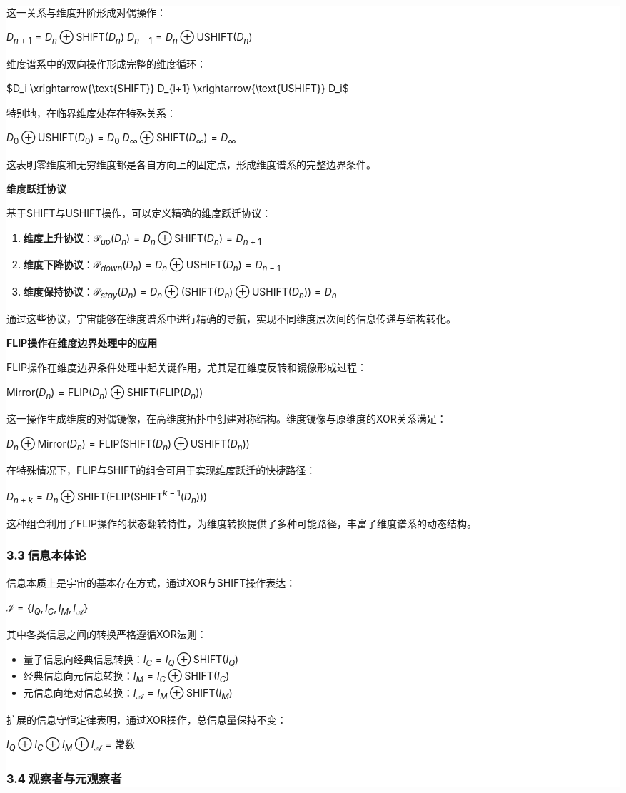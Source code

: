 这一关系与维度升阶形成对偶操作：

$`D_{n+1} = D_n \oplus \text{SHIFT}(D_n)`$
$`D_{n-1} = D_n \oplus \text{USHIFT}(D_n)`$

维度谱系中的双向操作形成完整的维度循环：

$`D_i \xrightarrow{\text{SHIFT}} D_{i+1} \xrightarrow{\text{USHIFT}} D_i`$

特别地，在临界维度处存在特殊关系：

$`D_0 \oplus \text{USHIFT}(D_0) = D_0`$
$`D_{\infty} \oplus \text{SHIFT}(D_{\infty}) = D_{\infty}`$

这表明零维度和无穷维度都是各自方向上的固定点，形成维度谱系的完整边界条件。

**维度跃迁协议**

基于SHIFT与USHIFT操作，可以定义精确的维度跃迁协议：

1. **维度上升协议**：$`\mathcal{P}_{up}(D_n) = D_n \oplus \text{SHIFT}(D_n) = D_{n+1}`$

2. **维度下降协议**：$`\mathcal{P}_{down}(D_n) = D_n \oplus \text{USHIFT}(D_n) = D_{n-1}`$

3. **维度保持协议**：$`\mathcal{P}_{stay}(D_n) = D_n \oplus (\text{SHIFT}(D_n) \oplus \text{USHIFT}(D_n)) = D_n`$

通过这些协议，宇宙能够在维度谱系中进行精确的导航，实现不同维度层次间的信息传递与结构转化。

**FLIP操作在维度边界处理中的应用**

FLIP操作在维度边界条件处理中起关键作用，尤其是在维度反转和镜像形成过程：

$`\text{Mirror}(D_n) = \text{FLIP}(D_n) \oplus \text{SHIFT}(\text{FLIP}(D_n))`$

这一操作生成维度的对偶镜像，在高维度拓扑中创建对称结构。维度镜像与原维度的XOR关系满足：

$`D_n \oplus \text{Mirror}(D_n) = \text{FLIP}(\text{SHIFT}(D_n) \oplus \text{USHIFT}(D_n))`$

在特殊情况下，FLIP与SHIFT的组合可用于实现维度跃迁的快捷路径：

$`D_{n+k} = D_n \oplus \text{SHIFT}(\text{FLIP}(\text{SHIFT}^{k-1}(D_n)))`$

这种组合利用了FLIP操作的状态翻转特性，为维度转换提供了多种可能路径，丰富了维度谱系的动态结构。

### 3.3 信息本体论

信息本质上是宇宙的基本存在方式，通过XOR与SHIFT操作表达：

$`\mathcal{I} = \{I_Q, I_C, I_M, I_{\mathcal{A}}\}`$

其中各类信息之间的转换严格遵循XOR法则：

- 量子信息向经典信息转换：$`I_C = I_Q \oplus \text{SHIFT}(I_Q)`$
- 经典信息向元信息转换：$`I_M = I_C \oplus \text{SHIFT}(I_C)`$
- 元信息向绝对信息转换：$`I_{\mathcal{A}} = I_M \oplus \text{SHIFT}(I_M)`$

扩展的信息守恒定律表明，通过XOR操作，总信息量保持不变：

$`I_Q \oplus I_C \oplus I_M \oplus I_{\mathcal{A}} = \text{常数}`$

### 3.4 观察者与元观察者
